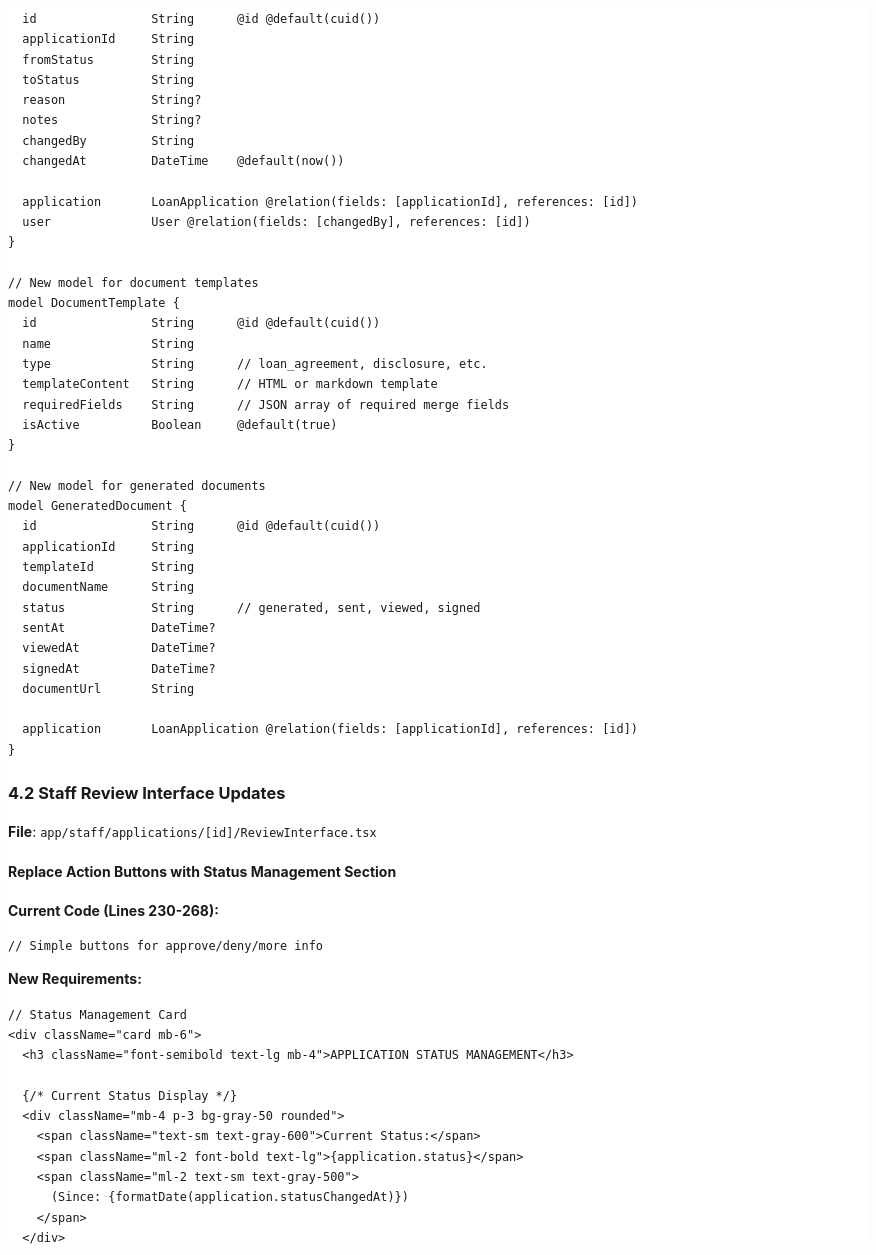 ```prisma
  id                String      @id @default(cuid())
  applicationId     String
  fromStatus        String
  toStatus          String
  reason            String?
  notes             String?
  changedBy         String
  changedAt         DateTime    @default(now())

  application       LoanApplication @relation(fields: [applicationId], references: [id])
  user              User @relation(fields: [changedBy], references: [id])
}

// New model for document templates
model DocumentTemplate {
  id                String      @id @default(cuid())
  name              String
  type              String      // loan_agreement, disclosure, etc.
  templateContent   String      // HTML or markdown template
  requiredFields    String      // JSON array of required merge fields
  isActive          Boolean     @default(true)
}

// New model for generated documents
model GeneratedDocument {
  id                String      @id @default(cuid())
  applicationId     String
  templateId        String
  documentName      String
  status            String      // generated, sent, viewed, signed
  sentAt            DateTime?
  viewedAt          DateTime?
  signedAt          DateTime?
  documentUrl       String

  application       LoanApplication @relation(fields: [applicationId], references: [id])
}
```

### 4.2 Staff Review Interface Updates

**File**: `app/staff/applications/[id]/ReviewInterface.tsx`

#### Replace Action Buttons with Status Management Section

**Current Code (Lines 230-268):**
```tsx
// Simple buttons for approve/deny/more info
```

**New Requirements:**
```tsx
// Status Management Card
<div className="card mb-6">
  <h3 className="font-semibold text-lg mb-4">APPLICATION STATUS MANAGEMENT</h3>

  {/* Current Status Display */}
  <div className="mb-4 p-3 bg-gray-50 rounded">
    <span className="text-sm text-gray-600">Current Status:</span>
    <span className="ml-2 font-bold text-lg">{application.status}</span>
    <span className="ml-2 text-sm text-gray-500">
      (Since: {formatDate(application.statusChangedAt)})
    </span>
  </div>

```